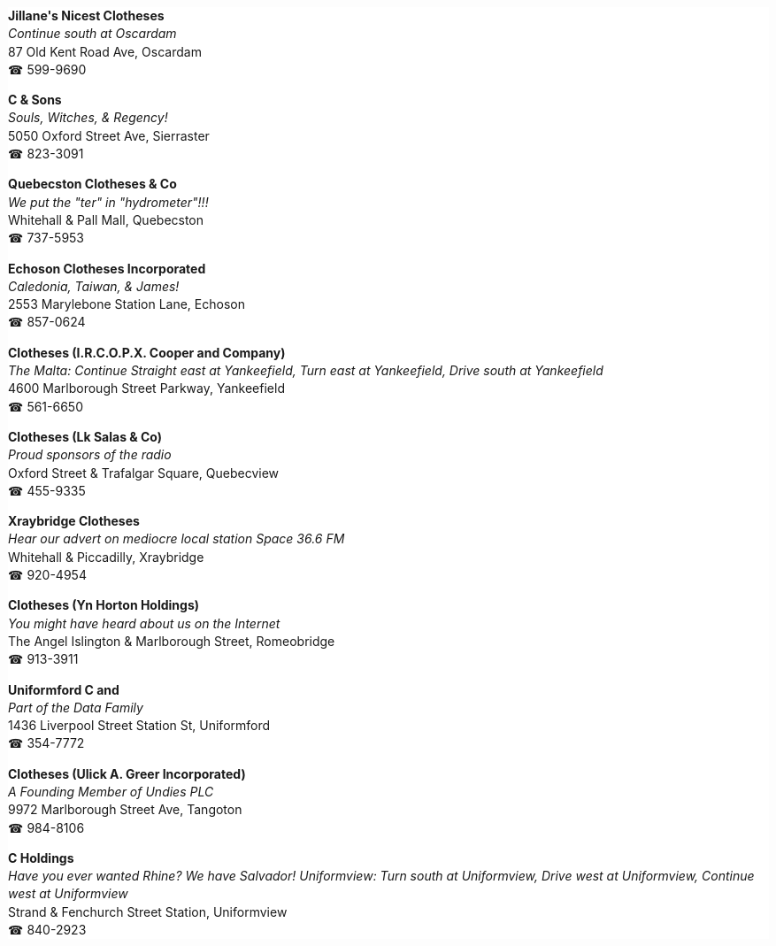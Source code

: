 **Jillane's Nicest Clotheses**  
_Continue south at Oscardam_  
87 Old Kent Road Ave, Oscardam  
☎ 599-9690

**C & Sons**  
_Souls, Witches, & Regency!_  
5050 Oxford Street Ave, Sierraster  
☎ 823-3091

**Quebecston Clotheses & Co**  
_We put the "ter" in "hydrometer"!!!_  
Whitehall & Pall Mall, Quebecston  
☎ 737-5953

**Echoson Clotheses Incorporated**  
_Caledonia, Taiwan, & James!_  
2553 Marylebone Station Lane, Echoson  
☎ 857-0624

**Clotheses (I.R.C.O.P.X. Cooper and Company)**  
_The Malta: Continue Straight east at Yankeefield, Turn east at Yankeefield, Drive south at Yankeefield_  
4600 Marlborough Street Parkway, Yankeefield  
☎ 561-6650

**Clotheses (Lk Salas & Co)**  
_Proud sponsors of the radio_  
Oxford Street & Trafalgar Square, Quebecview  
☎ 455-9335

**Xraybridge Clotheses**  
_Hear our advert on mediocre local station Space 36.6 FM_  
Whitehall & Piccadilly, Xraybridge  
☎ 920-4954

**Clotheses (Yn Horton Holdings)**  
_You might have heard about us on the Internet_  
The Angel Islington & Marlborough Street, Romeobridge  
☎ 913-3911

**Uniformford C and**  
_Part of the Data Family_  
1436 Liverpool Street Station St, Uniformford  
☎ 354-7772

**Clotheses (Ulick A. Greer Incorporated)**  
_A Founding Member of Undies PLC_  
9972 Marlborough Street Ave, Tangoton  
☎ 984-8106

**C Holdings**  
_Have you ever wanted Rhine? We have Salvador! 
Uniformview: Turn south at Uniformview, Drive west at Uniformview, Continue west at Uniformview_  
Strand & Fenchurch Street Station, Uniformview  
☎ 840-2923
